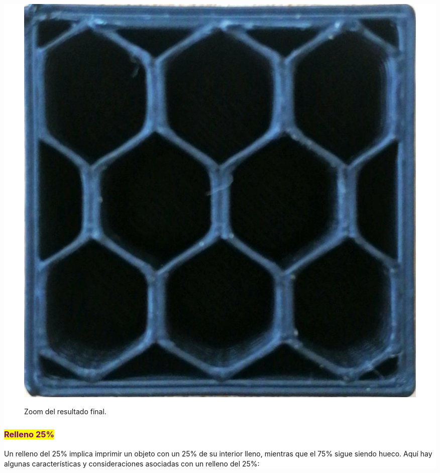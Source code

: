 <figure><img src="../.gitbook/assets/imagen_2023-11-27_005544150.png" alt=""><figcaption><p>Zoom del resultado final.</p></figcaption></figure>

### <mark style="color:purple;">Relleno 25%</mark>

Un relleno del 25% implica imprimir un objeto con un 25% de su interior lleno, mientras que el 75% sigue siendo hueco. Aquí hay algunas características y consideraciones asociadas con un relleno del 25%:
